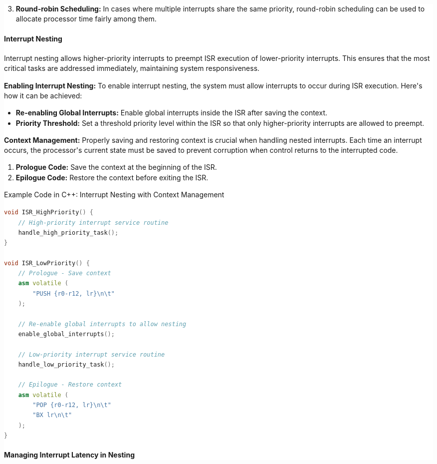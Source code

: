3. **Round-robin Scheduling:**
   In cases where multiple interrupts share the same priority, round-robin scheduling can be used to allocate processor time fairly among them.

#### Interrupt Nesting

Interrupt nesting allows higher-priority interrupts to preempt ISR execution of lower-priority interrupts. This ensures that the most critical tasks are addressed immediately, maintaining system responsiveness.

**Enabling Interrupt Nesting:**
To enable interrupt nesting, the system must allow interrupts to occur during ISR execution. Here's how it can be achieved:
- **Re-enabling Global Interrupts:** Enable global interrupts inside the ISR after saving the context.
- **Priority Threshold:** Set a threshold priority level within the ISR so that only higher-priority interrupts are allowed to preempt.

**Context Management:**
Properly saving and restoring context is crucial when handling nested interrupts. Each time an interrupt occurs, the processor's current state must be saved to prevent corruption when control returns to the interrupted code.

1. **Prologue Code:** Save the context at the beginning of the ISR.
2. **Epilogue Code:** Restore the context before exiting the ISR.

Example Code in C++: Interrupt Nesting with Context Management
```c++
void ISR_HighPriority() {
    // High-priority interrupt service routine
    handle_high_priority_task();
}

void ISR_LowPriority() {
    // Prologue - Save context
    asm volatile (
        "PUSH {r0-r12, lr}\n\t"
    );
    
    // Re-enable global interrupts to allow nesting
    enable_global_interrupts();

    // Low-priority interrupt service routine
    handle_low_priority_task();

    // Epilogue - Restore context
    asm volatile (
        "POP {r0-r12, lr}\n\t"
        "BX lr\n\t"
    );
}
```

#### Managing Interrupt Latency in Nesting
